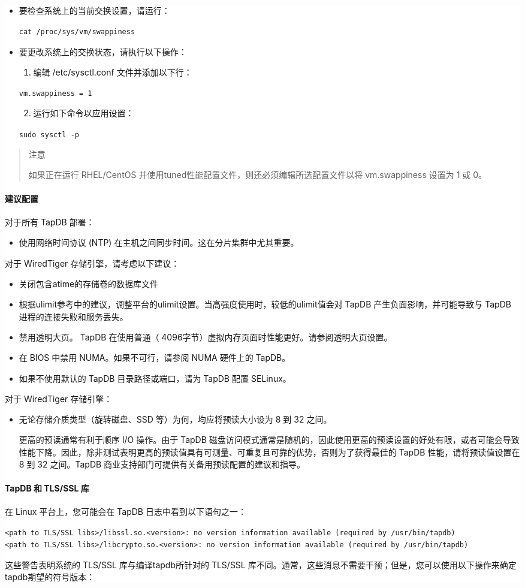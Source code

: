 - 要检查系统上的当前交换设置，请运行：

    ```
    cat /proc/sys/vm/swappiness
    ```

- 要更改系统上的交换状态，请执行以下操作：

    1. 编辑 /etc/sysctl.conf 文件并添加以下行：

     ```
     vm.swappiness = 1
     ```

     2. 运行如下命令以应用设置：
     ```
    sudo sysctl -p
     ```
  
> 注意
> 
> 如果正在运行 RHEL/CentOS 并使用tuned性能配置文件，则还必须编辑所选配置文件以将 vm.swappiness 设置为 1 或 0。

#### 建议配置

对于所有 TapDB 部署：

- 使用网络时间协议 (NTP) 在主机之间同步时间。这在分片集群中尤其重要。

对于 WiredTiger 存储引擎，请考虑以下建议：

- 关闭包含atime的存储卷的数据库文件

- 根据ulimit参考中的建议，调整平台的ulimit设置。当高强度使用时，较低的ulimit值会对 TapDB 产生负面影响，并可能导致与 TapDB 进程的连接失败和服务丢失。

- 禁用透明大页。 TapDB 在使用普通（ 4096字节）虚拟内存页面时性能更好。请参阅透明大页设置。

- 在 BIOS 中禁用 NUMA。如果不可行，请参阅 NUMA 硬件上的 TapDB。

- 如果不使用默认的 TapDB 目录路径或端口，请为 TapDB 配置 SELinux。

对于 WiredTiger 存储引擎：

- 无论存储介质类型（旋转磁盘、SSD 等）为何，均应将预读大小设为 8 到 32 之间。

    更高的预读通常有利于顺序 I/O 操作。由于 TapDB 磁盘访问模式通常是随机的，因此使用更高的预读设置的好处有限，或者可能会导致性能下降。因此，除非测试表明更高的预读值具有可测量、可重复且可靠的优势，否则为了获得最佳的 TapDB 性能，请将预读值设置在 8 到 32 之间。TapDB 商业支持部门可提供有关备用预读配置的建议和指导。

#### TapDB 和 TLS/SSL 库

在 Linux 平台上，您可能会在 TapDB 日志中看到以下语句之一：

```
<path to TLS/SSL libs>/libssl.so.<version>: no version information available (required by /usr/bin/tapdb)
<path to TLS/SSL libs>/libcrypto.so.<version>: no version information available (required by /usr/bin/tapdb)
```

这些警告表明系统的 TLS/SSL 库与编译tapdb所针对的 TLS/SSL 库不同。通常，这些消息不需要干预；但是，您可以使用以下操作来确定tapdb期望的符号版本：
